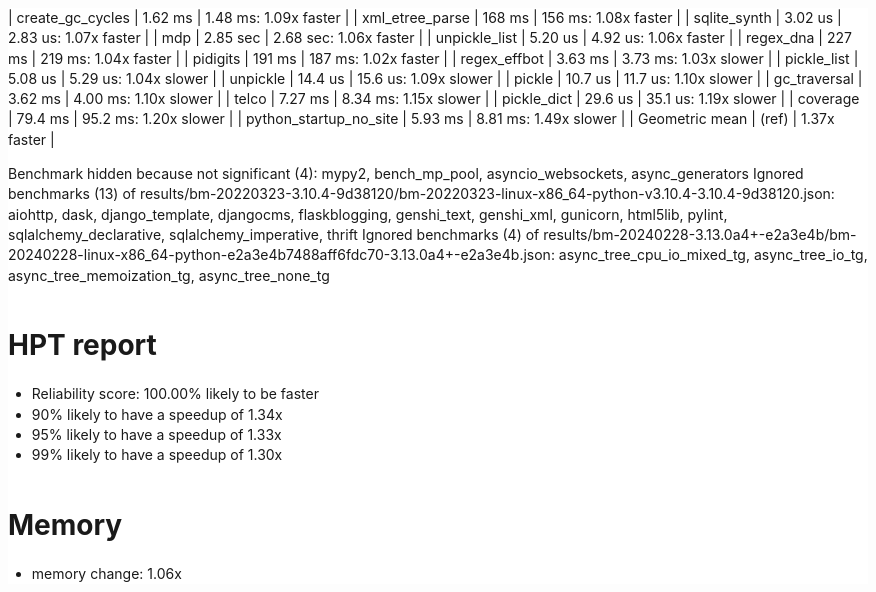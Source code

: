 | create_gc_cycles         | 1.62 ms                                                | 1.48 ms: 1.09x faster                                                  |
| xml_etree_parse          | 168 ms                                                 | 156 ms: 1.08x faster                                                   |
| sqlite_synth             | 3.02 us                                                | 2.83 us: 1.07x faster                                                  |
| mdp                      | 2.85 sec                                               | 2.68 sec: 1.06x faster                                                 |
| unpickle_list            | 5.20 us                                                | 4.92 us: 1.06x faster                                                  |
| regex_dna                | 227 ms                                                 | 219 ms: 1.04x faster                                                   |
| pidigits                 | 191 ms                                                 | 187 ms: 1.02x faster                                                   |
| regex_effbot             | 3.63 ms                                                | 3.73 ms: 1.03x slower                                                  |
| pickle_list              | 5.08 us                                                | 5.29 us: 1.04x slower                                                  |
| unpickle                 | 14.4 us                                                | 15.6 us: 1.09x slower                                                  |
| pickle                   | 10.7 us                                                | 11.7 us: 1.10x slower                                                  |
| gc_traversal             | 3.62 ms                                                | 4.00 ms: 1.10x slower                                                  |
| telco                    | 7.27 ms                                                | 8.34 ms: 1.15x slower                                                  |
| pickle_dict              | 29.6 us                                                | 35.1 us: 1.19x slower                                                  |
| coverage                 | 79.4 ms                                                | 95.2 ms: 1.20x slower                                                  |
| python_startup_no_site   | 5.93 ms                                                | 8.81 ms: 1.49x slower                                                  |
| Geometric mean           | (ref)                                                  | 1.37x faster                                                           |

Benchmark hidden because not significant (4): mypy2, bench_mp_pool, asyncio_websockets, async_generators
Ignored benchmarks (13) of results/bm-20220323-3.10.4-9d38120/bm-20220323-linux-x86_64-python-v3.10.4-3.10.4-9d38120.json: aiohttp, dask, django_template, djangocms, flaskblogging, genshi_text, genshi_xml, gunicorn, html5lib, pylint, sqlalchemy_declarative, sqlalchemy_imperative, thrift
Ignored benchmarks (4) of results/bm-20240228-3.13.0a4+-e2a3e4b/bm-20240228-linux-x86_64-python-e2a3e4b7488aff6fdc70-3.13.0a4+-e2a3e4b.json: async_tree_cpu_io_mixed_tg, async_tree_io_tg, async_tree_memoization_tg, async_tree_none_tg


# HPT report

- Reliability score: 100.00% likely to be faster
- 90% likely to have a speedup of 1.34x
- 95% likely to have a speedup of 1.33x
- 99% likely to have a speedup of 1.30x


# Memory

- memory change: 1.06x